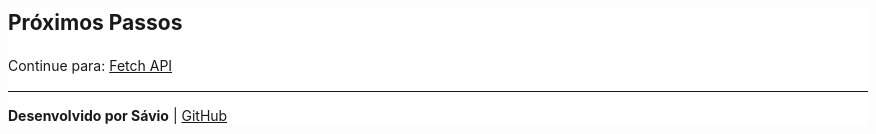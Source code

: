 ```javascript
```

## Próximos Passos

Continue para: [Fetch API](fetch_api.md)

---

**Desenvolvido por Sávio** | [GitHub](https://github.com/SavioCodes)
